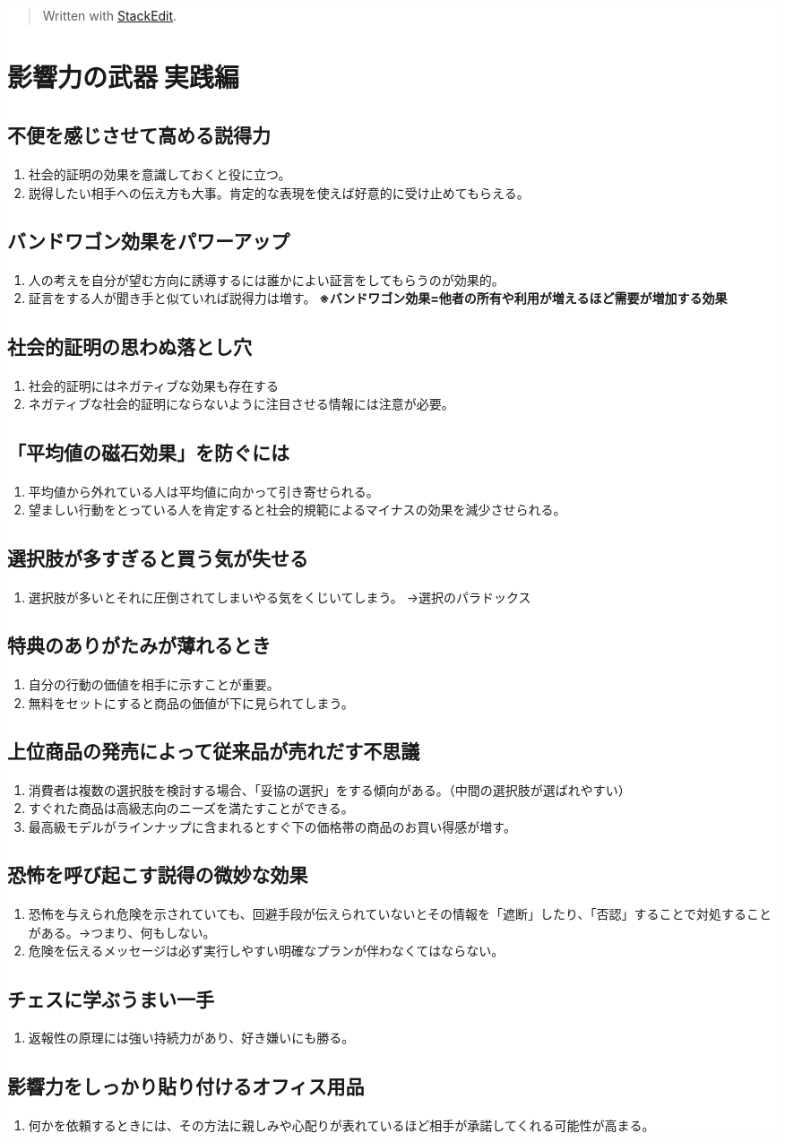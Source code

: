 


> Written with [StackEdit](https://stackedit.io/).

# 影響力の武器 実践編

## 不便を感じさせて高める説得力
1. 社会的証明の効果を意識しておくと役に立つ。
2. 説得したい相手への伝え方も大事。肯定的な表現を使えば好意的に受け止めてもらえる。

## バンドワゴン効果をパワーアップ
1. 人の考えを自分が望む方向に誘導するには誰かによい証言をしてもらうのが効果的。
2. 証言をする人が聞き手と似ていれば説得力は増す。
**※バンドワゴン効果=他者の所有や利用が増えるほど需要が増加する効果**

## 社会的証明の思わぬ落とし穴
1. 社会的証明にはネガティブな効果も存在する
2. ネガティブな社会的証明にならないように注目させる情報には注意が必要。

## 「平均値の磁石効果」を防ぐには
1. 平均値から外れている人は平均値に向かって引き寄せられる。
2. 望ましい行動をとっている人を肯定すると社会的規範によるマイナスの効果を減少させられる。

## 選択肢が多すぎると買う気が失せる
1. 選択肢が多いとそれに圧倒されてしまいやる気をくじいてしまう。
   →選択のパラドックス

## 特典のありがたみが薄れるとき
1. 自分の行動の価値を相手に示すことが重要。
2. 無料をセットにすると商品の価値が下に見られてしまう。

## 上位商品の発売によって従来品が売れだす不思議
1. 消費者は複数の選択肢を検討する場合、「妥協の選択」をする傾向がある。（中間の選択肢が選ばれやすい）
2. すぐれた商品は高級志向のニーズを満たすことができる。
3. 最高級モデルがラインナップに含まれるとすぐ下の価格帯の商品のお買い得感が増す。

## 恐怖を呼び起こす説得の微妙な効果
1. 恐怖を与えられ危険を示されていても、回避手段が伝えられていないとその情報を「遮断」したり、「否認」することで対処することがある。→つまり、何もしない。
2. 危険を伝えるメッセージは必ず実行しやすい明確なプランが伴わなくてはならない。

## チェスに学ぶうまい一手
1. 返報性の原理には強い持続力があり、好き嫌いにも勝る。

## 影響力をしっかり貼り付けるオフィス用品
1. 何かを依頼するときには、その方法に親しみや心配りが表れているほど相手が承諾してくれる可能性が高まる。
